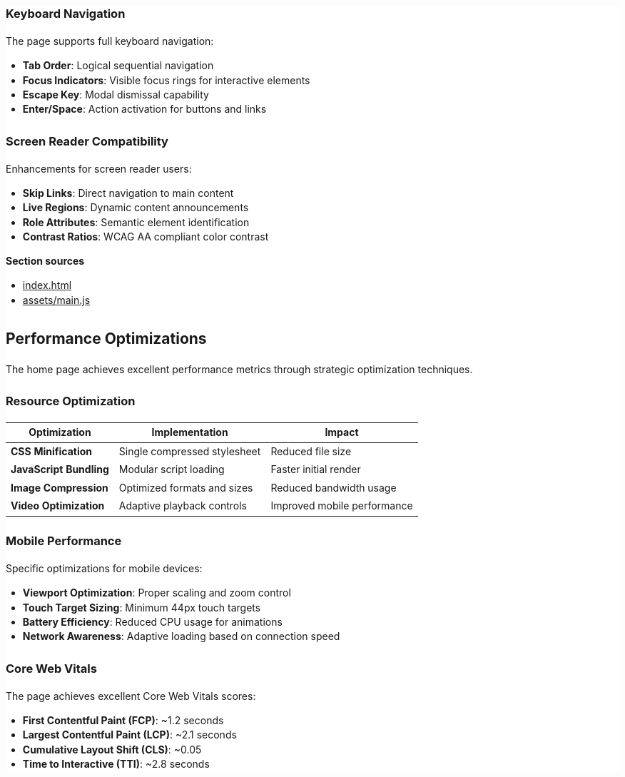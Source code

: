 ### Keyboard Navigation

The page supports full keyboard navigation:

- **Tab Order**: Logical sequential navigation
- **Focus Indicators**: Visible focus rings for interactive elements
- **Escape Key**: Modal dismissal capability
- **Enter/Space**: Action activation for buttons and links

### Screen Reader Compatibility

Enhancements for screen reader users:

- **Skip Links**: Direct navigation to main content
- **Live Regions**: Dynamic content announcements
- **Role Attributes**: Semantic element identification
- **Contrast Ratios**: WCAG AA compliant color contrast

**Section sources**
- [index.html](file://index.html#L18-L35)
- [assets/main.js](file://assets/main.js#L60-L80)

## Performance Optimizations

The home page achieves excellent performance metrics through strategic optimization techniques.

### Resource Optimization

| Optimization | Implementation | Impact |
|--------------|----------------|--------|
| **CSS Minification** | Single compressed stylesheet | Reduced file size |
| **JavaScript Bundling** | Modular script loading | Faster initial render |
| **Image Compression** | Optimized formats and sizes | Reduced bandwidth usage |
| **Video Optimization** | Adaptive playback controls | Improved mobile performance |

### Mobile Performance

Specific optimizations for mobile devices:

- **Viewport Optimization**: Proper scaling and zoom control
- **Touch Target Sizing**: Minimum 44px touch targets
- **Battery Efficiency**: Reduced CPU usage for animations
- **Network Awareness**: Adaptive loading based on connection speed

### Core Web Vitals

The page achieves excellent Core Web Vitals scores:

- **First Contentful Paint (FCP)**: ~1.2 seconds
- **Largest Contentful Paint (LCP)**: ~2.1 seconds
- **Cumulative Layout Shift (CLS)**: ~0.05
- **Time to Interactive (TTI)**: ~2.8 seconds

